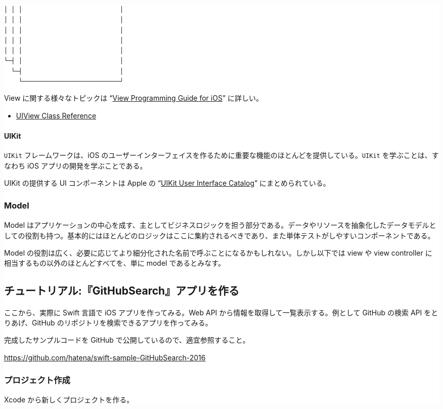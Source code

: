 ```
│ │ │                           │
│ │ │                           │
│ │ │                           │
│ │ │                           │
│ │ │                           │
└─┤ │                           │
  └─┤                           │
    └───────────────────────────┘
```

View に関する様々なトピックは “[View Programming Guide for iOS](https://developer.apple.com/library/ios/documentation/WindowsViews/Conceptual/ViewPG_iPhoneOS/)” に詳しい。

- [UIView Class Reference](https://developer.apple.com/library/ios/documentation/UIKit/Reference/UIView_Class/)

#### UIKit

`UIKit` フレームワークは、iOS のユーザーインターフェイスを作るために重要な機能のほとんどを提供している。`UIKit` を学ぶことは、すなわち iOS アプリの開発を学ぶことである。

UIKit の提供する UI コンポーネントは Apple の “[UIKit User Interface Catalog](https://developer.apple.com/library/content/documentation/UserExperience/Conceptual/UIKitUICatalog/index.html)” にまとめられている。

### Model

Model はアプリケーションの中心を成す、主としてビジネスロジックを担う部分である。データやリソースを抽象化したデータモデルとしての役割も持つ。基本的にはほとんどのロジックはここに集約されるべきであり、また単体テストがしやすいコンポーネントである。

Model の役割は広く、必要に応じてより細分化された名前で呼ぶことになるかもしれない。しかし以下では view や view controller に相当するもの以外のほとんどすべてを、単に model であるとみなす。

## チュートリアル:『GitHubSearch』アプリを作る

ここから、実際に Swift 言語で iOS アプリを作ってみる。Web API から情報を取得して一覧表示する。例として GitHub の検索 API をとりあげ、GitHub のリポジトリを検索できるアプリを作ってみる。

完成したサンプルコードを GitHub で公開しているので、適宜参照すること。

https://github.com/hatena/swift-sample-GitHubSearch-2016

### プロジェクト作成

Xcode から新しくプロジェクトを作る。
